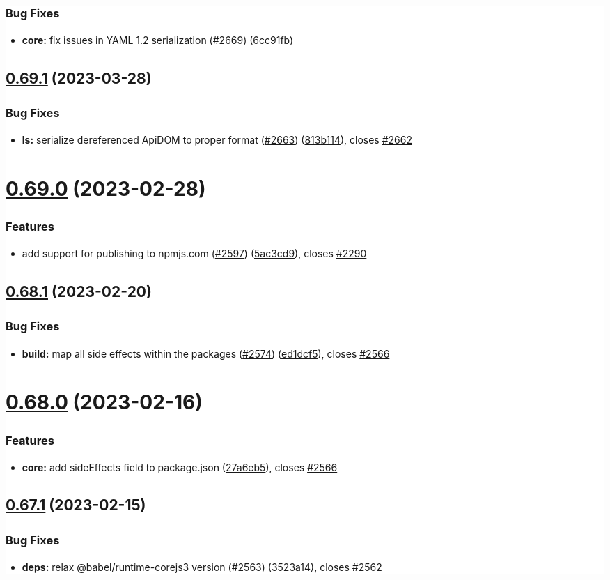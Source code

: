 ### Bug Fixes

- **core:** fix issues in YAML 1.2 serialization ([#2669](https://github.com/swagger-api/apidom/issues/2669)) ([6cc91fb](https://github.com/swagger-api/apidom/commit/6cc91fb0edd6b47fe3e8656539f0f655a5f79c3f))

## [0.69.1](https://github.com/swagger-api/apidom/compare/v0.69.0...v0.69.1) (2023-03-28)

### Bug Fixes

- **ls:** serialize dereferenced ApiDOM to proper format ([#2663](https://github.com/swagger-api/apidom/issues/2663)) ([813b114](https://github.com/swagger-api/apidom/commit/813b114f7e6727efe43f94ba4b0fd65bcc177bbc)), closes [#2662](https://github.com/swagger-api/apidom/issues/2662)

# [0.69.0](https://github.com/swagger-api/apidom/compare/v0.68.1...v0.69.0) (2023-02-28)

### Features

- add support for publishing to npmjs.com ([#2597](https://github.com/swagger-api/apidom/issues/2597)) ([5ac3cd9](https://github.com/swagger-api/apidom/commit/5ac3cd9a83bbe3b4ce2fac732633fb179cd9747f)), closes [#2290](https://github.com/swagger-api/apidom/issues/2290)

## [0.68.1](https://github.com/swagger-api/apidom/compare/v0.68.0...v0.68.1) (2023-02-20)

### Bug Fixes

- **build:** map all side effects within the packages ([#2574](https://github.com/swagger-api/apidom/issues/2574)) ([ed1dcf5](https://github.com/swagger-api/apidom/commit/ed1dcf5a17a801776eb93c1d4262024194a58fea)), closes [#2566](https://github.com/swagger-api/apidom/issues/2566)

# [0.68.0](https://github.com/swagger-api/apidom/compare/v0.67.1...v0.68.0) (2023-02-16)

### Features

- **core:** add sideEffects field to package.json ([27a6eb5](https://github.com/swagger-api/apidom/commit/27a6eb5752e4a5b85214755a4b9e00cf70688cc9)), closes [#2566](https://github.com/swagger-api/apidom/issues/2566)

## [0.67.1](https://github.com/swagger-api/apidom/compare/v0.67.0...v0.67.1) (2023-02-15)

### Bug Fixes

- **deps:** relax @babel/runtime-corejs3 version ([#2563](https://github.com/swagger-api/apidom/issues/2563)) ([3523a14](https://github.com/swagger-api/apidom/commit/3523a145a8390bb85139d9a8c3919b0c4ef75962)), closes [#2562](https://github.com/swagger-api/apidom/issues/2562)
